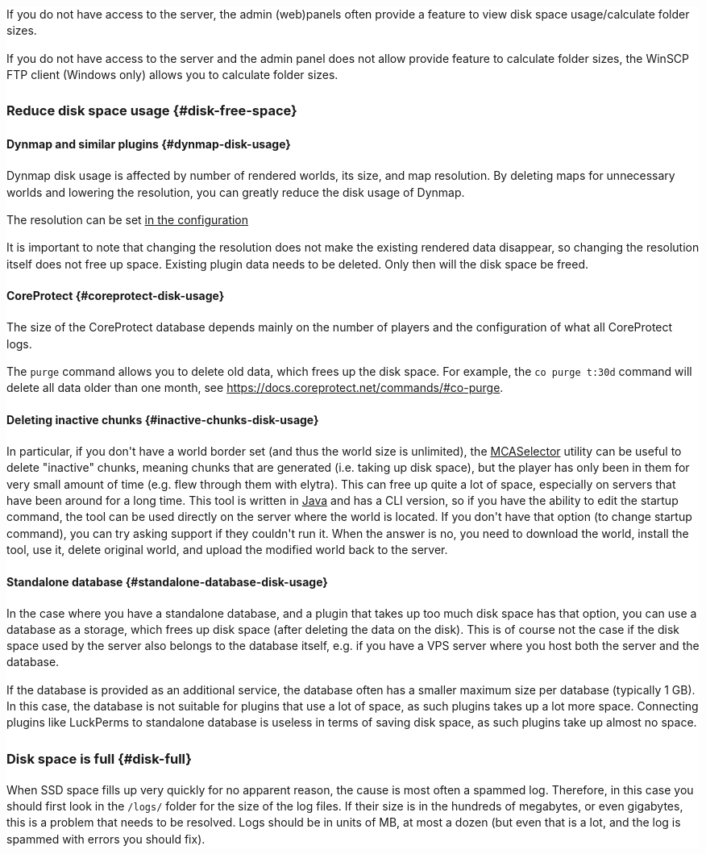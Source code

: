 If you do not have access to the server, the admin (web)panels often provide a feature to view disk space usage/calculate folder sizes.

If you do not have access to the server and the admin panel does not allow provide feature to calculate folder sizes, the WinSCP FTP client (Windows only) allows you to calculate folder sizes.

### Reduce disk space usage {#disk-free-space}
#### Dynmap and similar plugins {#dynmap-disk-usage}
Dynmap disk usage is affected by number of rendered worlds, its size, and map resolution. By deleting maps for unnecessary worlds and lowering the resolution, you can greatly reduce the disk usage of Dynmap.

The resolution can be set [in the configuration](https://github.com/webbukkit/dynmap/wiki/Configuration.txt#deftemplatesuffix)

It is important to note that changing the resolution does not make the existing rendered data disappear, so changing the resolution itself does not free up space. Existing plugin data needs to be deleted. Only then will the disk space be freed.

#### CoreProtect {#coreprotect-disk-usage}
The size of the CoreProtect database depends mainly on the number of players and the configuration of what all CoreProtect logs.

The `purge` command allows you to delete old data, which frees up the disk space. For example, the `co purge t:30d` command will delete all data older than one month, see <https://docs.coreprotect.net/commands/#co-purge>.

#### Deleting inactive chunks {#inactive-chunks-disk-usage}
In particular, if you don't have a world border set (and thus the world size is unlimited), the [MCASelector](../other/external-tools.md#mcaselector) utility can be useful to delete "inactive" chunks, meaning chunks that are generated (i.e. taking up disk space), but the player has only been in them for very small amount of time (e.g. flew through them with elytra). This can free up quite a lot of space, especially on servers that have been around for a long time. This tool is written in [Java](../administration/java.md#java) and has a CLI version, so if you have the ability to edit the startup command, the tool can be used directly on the server where the world is located. If you don't have that option (to change startup command), you can try asking support if they couldn't run it. When the answer is no, you need to download the world, install the tool, use it, delete original world, and upload the modified world back to the server.

#### Standalone database {#standalone-database-disk-usage}
In the case where you have a standalone database, and a plugin that takes up too much disk space has that option, you can use a database as a storage, which frees up disk space (after deleting the data on the disk). This is of course not the case if the disk space used by the server also belongs to the database itself, e.g. if you have a VPS server where you host both the server and the database.

If the database is provided as an additional service, the database often has a smaller maximum size per database (typically 1 GB). In this case, the database is not suitable for plugins that use a lot of space, as such plugins takes up a lot more space. Connecting plugins like LuckPerms to standalone database is useless in terms of saving disk space, as such plugins take up almost no space.

### Disk space is full {#disk-full}
When SSD space fills up very quickly for no apparent reason, the cause is most often a spammed log. Therefore, in this case you should first look in the `/logs/` folder for the size of the log files. If their size is in the hundreds of megabytes, or even gigabytes, this is a problem that needs to be resolved. Logs should be in units of MB, at most a dozen (but even that is a lot, and the log is spammed with errors you should fix).
